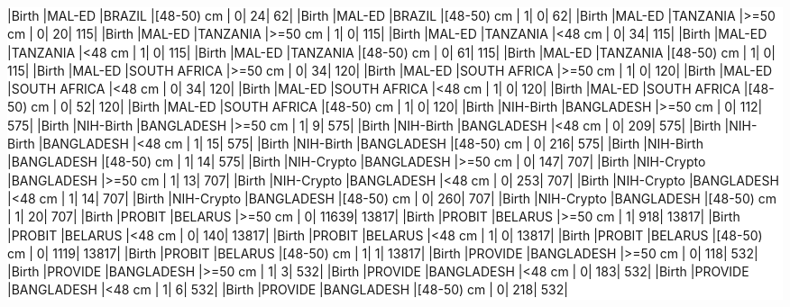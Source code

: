 |Birth     |MAL-ED         |BRAZIL       |[48-50) cm |       0|     24|    62|
|Birth     |MAL-ED         |BRAZIL       |[48-50) cm |       1|      0|    62|
|Birth     |MAL-ED         |TANZANIA     |>=50 cm    |       0|     20|   115|
|Birth     |MAL-ED         |TANZANIA     |>=50 cm    |       1|      0|   115|
|Birth     |MAL-ED         |TANZANIA     |<48 cm     |       0|     34|   115|
|Birth     |MAL-ED         |TANZANIA     |<48 cm     |       1|      0|   115|
|Birth     |MAL-ED         |TANZANIA     |[48-50) cm |       0|     61|   115|
|Birth     |MAL-ED         |TANZANIA     |[48-50) cm |       1|      0|   115|
|Birth     |MAL-ED         |SOUTH AFRICA |>=50 cm    |       0|     34|   120|
|Birth     |MAL-ED         |SOUTH AFRICA |>=50 cm    |       1|      0|   120|
|Birth     |MAL-ED         |SOUTH AFRICA |<48 cm     |       0|     34|   120|
|Birth     |MAL-ED         |SOUTH AFRICA |<48 cm     |       1|      0|   120|
|Birth     |MAL-ED         |SOUTH AFRICA |[48-50) cm |       0|     52|   120|
|Birth     |MAL-ED         |SOUTH AFRICA |[48-50) cm |       1|      0|   120|
|Birth     |NIH-Birth      |BANGLADESH   |>=50 cm    |       0|    112|   575|
|Birth     |NIH-Birth      |BANGLADESH   |>=50 cm    |       1|      9|   575|
|Birth     |NIH-Birth      |BANGLADESH   |<48 cm     |       0|    209|   575|
|Birth     |NIH-Birth      |BANGLADESH   |<48 cm     |       1|     15|   575|
|Birth     |NIH-Birth      |BANGLADESH   |[48-50) cm |       0|    216|   575|
|Birth     |NIH-Birth      |BANGLADESH   |[48-50) cm |       1|     14|   575|
|Birth     |NIH-Crypto     |BANGLADESH   |>=50 cm    |       0|    147|   707|
|Birth     |NIH-Crypto     |BANGLADESH   |>=50 cm    |       1|     13|   707|
|Birth     |NIH-Crypto     |BANGLADESH   |<48 cm     |       0|    253|   707|
|Birth     |NIH-Crypto     |BANGLADESH   |<48 cm     |       1|     14|   707|
|Birth     |NIH-Crypto     |BANGLADESH   |[48-50) cm |       0|    260|   707|
|Birth     |NIH-Crypto     |BANGLADESH   |[48-50) cm |       1|     20|   707|
|Birth     |PROBIT         |BELARUS      |>=50 cm    |       0|  11639| 13817|
|Birth     |PROBIT         |BELARUS      |>=50 cm    |       1|    918| 13817|
|Birth     |PROBIT         |BELARUS      |<48 cm     |       0|    140| 13817|
|Birth     |PROBIT         |BELARUS      |<48 cm     |       1|      0| 13817|
|Birth     |PROBIT         |BELARUS      |[48-50) cm |       0|   1119| 13817|
|Birth     |PROBIT         |BELARUS      |[48-50) cm |       1|      1| 13817|
|Birth     |PROVIDE        |BANGLADESH   |>=50 cm    |       0|    118|   532|
|Birth     |PROVIDE        |BANGLADESH   |>=50 cm    |       1|      3|   532|
|Birth     |PROVIDE        |BANGLADESH   |<48 cm     |       0|    183|   532|
|Birth     |PROVIDE        |BANGLADESH   |<48 cm     |       1|      6|   532|
|Birth     |PROVIDE        |BANGLADESH   |[48-50) cm |       0|    218|   532|